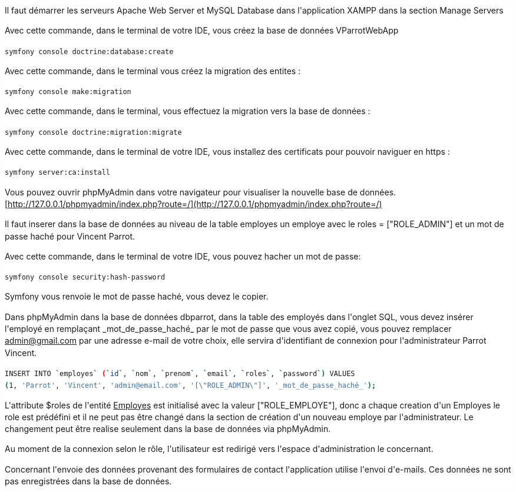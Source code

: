 Il faut démarrer les serveurs Apache Web Server et MySQL Database dans l'application XAMPP dans la section Manage Servers

Avec cette commande, dans le terminal de votre IDE, vous créez la base de données VParrotWebApp

```bash
symfony console doctrine:database:create
```

Avec cette commande, dans le terminal vous créez la migration des entites :

```bash
symfony console make:migration
```

Avec cette commande, dans le terminal, vous effectuez la migration vers la base de données :

```bash
symfony console doctrine:migration:migrate
```

Avec cette commande, dans le terminal de votre IDE, vous installez des certificats pour pouvoir naviguer en https :

```bash
symfony server:ca:install
```

Vous pouvez ouvrir phpMyAdmin dans votre navigateur pour visualiser la nouvelle base de données.
[http://127.0.0.1/phpmyadmin/index.php?route=/](http://127.0.0.1/phpmyadmin/index.php?route=/)

Il faut inserer dans la base de données au niveau de la table employes un employe avec le roles = ["ROLE_ADMIN"] et un mot de passe haché pour Vincent Parrot.

Avec cette commande, dans le terminal de votre IDE, vous pouvez hacher un mot de passe:

```bash
symfony console security:hash-password
```

Symfony vous renvoie le mot de passe haché, vous devez le copier.

Dans phpMyAdmin dans la base de données dbparrot, dans la table des employés dans l'onglet SQL, vous devez insérer l'employé en remplaçant \_mot_de_passe_haché\_ par le mot de passe que vous avez copié, vous pouvez remplacer admin@gmail.com par une adresse e-mail de votre choix, elle servira d'identifiant de connexion pour l'administrateur Parrot Vincent.

```bash
INSERT INTO `employes` (`id`, `nom`, `prenom`, `email`, `roles`, `password`) VALUES
(1, 'Parrot', 'Vincent', 'admin@email.com', '[\"ROLE_ADMIN\"]', '_mot_de_passe_haché_');
```

L'attribute $roles de l'entité [Employes](/src/Entity/Employes.php) est initialisé avec la valeur ["ROLE_EMPLOYE"], donc a chaque creation d'un Employes le role est prédéfini et il ne peut pas être changé dans la section de création d'un nouveau employe par l'administrateur. Le changement peut être realise seulement dans la base de données via phpMyAdmin.

Au moment de la connexion selon le rôle, l'utilisateur est redirigé vers l'espace d'administration le concernant.

Concernant l'envoie des données provenant des formulaires de contact l'application utilise l'envoi d'e-mails. Ces données ne sont pas enregistrées dans la base de données.
